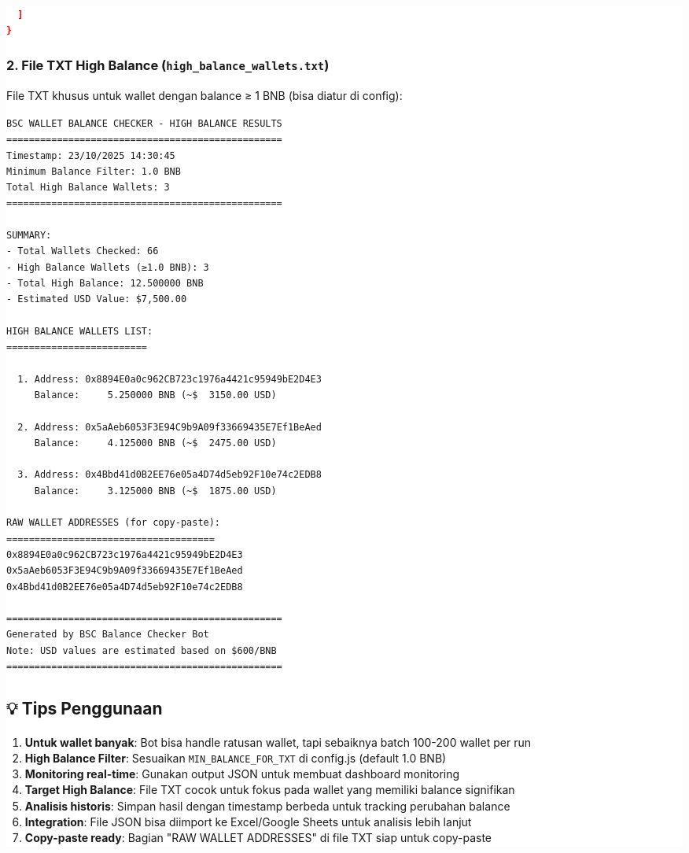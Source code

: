 ```json
  ]
}
```

### 2. File TXT High Balance (`high_balance_wallets.txt`)

File TXT khusus untuk wallet dengan balance ≥ 1 BNB (bisa diatur di config):

```
BSC WALLET BALANCE CHECKER - HIGH BALANCE RESULTS
=================================================
Timestamp: 23/10/2025 14:30:45
Minimum Balance Filter: 1.0 BNB
Total High Balance Wallets: 3
=================================================

SUMMARY:
- Total Wallets Checked: 66
- High Balance Wallets (≥1.0 BNB): 3
- Total High Balance: 12.500000 BNB
- Estimated USD Value: $7,500.00

HIGH BALANCE WALLETS LIST:
=========================

  1. Address: 0x8894E0a0c962CB723c1976a4421c95949bE2D4E3
     Balance:     5.250000 BNB (~$  3150.00 USD)

  2. Address: 0x5aAeb6053F3E94C9b9A09f33669435E7Ef1BeAed
     Balance:     4.125000 BNB (~$  2475.00 USD)

  3. Address: 0x4Bbd41d0B2EE76e05a4D74d5eb92F10e74c2EDB8
     Balance:     3.125000 BNB (~$  1875.00 USD)

RAW WALLET ADDRESSES (for copy-paste):
=====================================
0x8894E0a0c962CB723c1976a4421c95949bE2D4E3
0x5aAeb6053F3E94C9b9A09f33669435E7Ef1BeAed
0x4Bbd41d0B2EE76e05a4D74d5eb92F10e74c2EDB8

=================================================
Generated by BSC Balance Checker Bot
Note: USD values are estimated based on $600/BNB
=================================================
```

## 💡 Tips Penggunaan

1. **Untuk wallet banyak**: Bot bisa handle ratusan wallet, tapi sebaiknya batch 100-200 wallet per run
2. **High Balance Filter**: Sesuaikan `MIN_BALANCE_FOR_TXT` di config.js (default 1.0 BNB)
3. **Monitoring real-time**: Gunakan output JSON untuk membuat dashboard monitoring
4. **Target High Balance**: File TXT cocok untuk fokus pada wallet yang memiliki balance signifikan
5. **Analisis historis**: Simpan hasil dengan timestamp berbeda untuk tracking perubahan balance
6. **Integration**: File JSON bisa diimport ke Excel/Google Sheets untuk analisis lebih lanjut
7. **Copy-paste ready**: Bagian "RAW WALLET ADDRESSES" di file TXT siap untuk copy-paste

